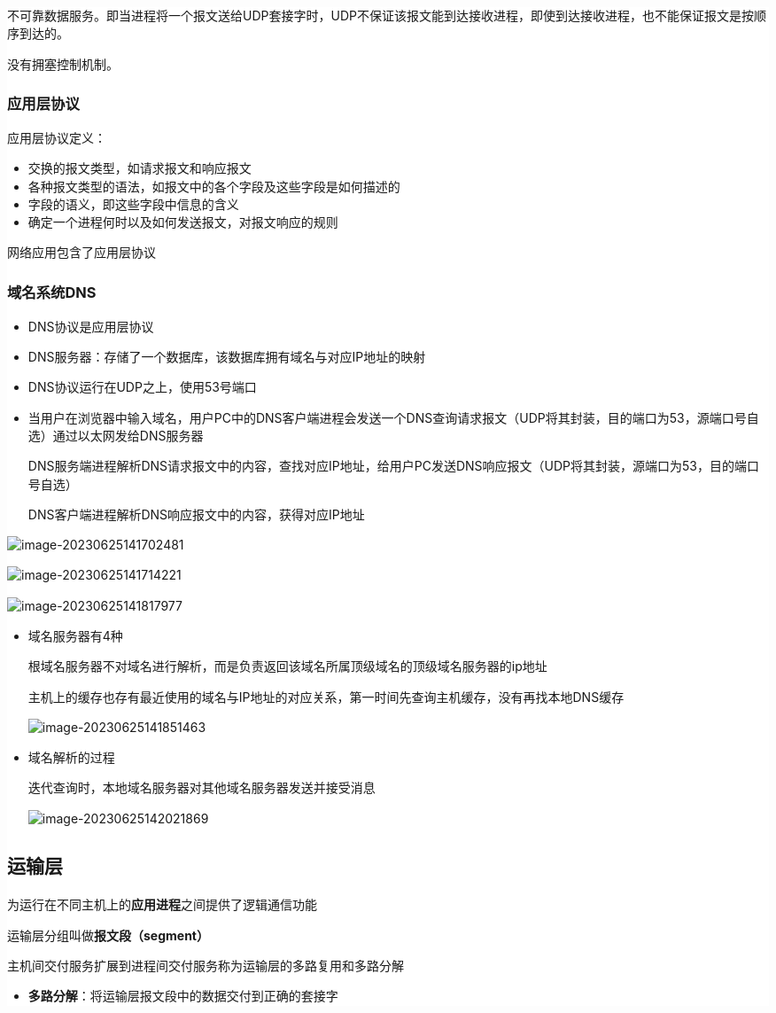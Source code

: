 不可靠数据服务。即当进程将一个报文送给UDP套接字时，UDP不保证该报文能到达接收进程，即使到达接收进程，也不能保证报文是按顺序到达的。

没有拥塞控制机制。

### 应用层协议

应用层协议定义：

- 交换的报文类型，如请求报文和响应报文
- 各种报文类型的语法，如报文中的各个字段及这些字段是如何描述的
- 字段的语义，即这些字段中信息的含义
- 确定一个进程何时以及如何发送报文，对报文响应的规则

网络应用包含了应用层协议

### 域名系统DNS

- DNS协议是应用层协议

- DNS服务器：存储了一个数据库，该数据库拥有域名与对应IP地址的映射

- DNS协议运行在UDP之上，使用53号端口

- 当用户在浏览器中输入域名，用户PC中的DNS客户端进程会发送一个DNS查询请求报文（UDP将其封装，目的端口为53，源端口号自选）通过以太网发给DNS服务器

  DNS服务端进程解析DNS请求报文中的内容，查找对应IP地址，给用户PC发送DNS响应报文（UDP将其封装，源端口为53，目的端口号自选）

  DNS客户端进程解析DNS响应报文中的内容，获得对应IP地址

![image-20230625141702481](计算机网络.assets/image-20230625141702481.png)

![image-20230625141714221](计算机网络.assets/image-20230625141714221.png)

![image-20230625141817977](计算机网络.assets/image-20230625141817977.png)

- 域名服务器有4种

  根域名服务器不对域名进行解析，而是负责返回该域名所属顶级域名的顶级域名服务器的ip地址

  主机上的缓存也存有最近使用的域名与IP地址的对应关系，第一时间先查询主机缓存，没有再找本地DNS缓存

  ![image-20230625141851463](计算机网络.assets/image-20230625141851463.png)

- 域名解析的过程

  迭代查询时，本地域名服务器对其他域名服务器发送并接受消息

  ![image-20230625142021869](计算机网络.assets/image-20230625142021869.png)

## 运输层

为运行在不同主机上的**应用进程**之间提供了逻辑通信功能

运输层分组叫做**报文段（segment）**

主机间交付服务扩展到进程间交付服务称为运输层的多路复用和多路分解

- **多路分解**：将运输层报文段中的数据交付到正确的套接字
